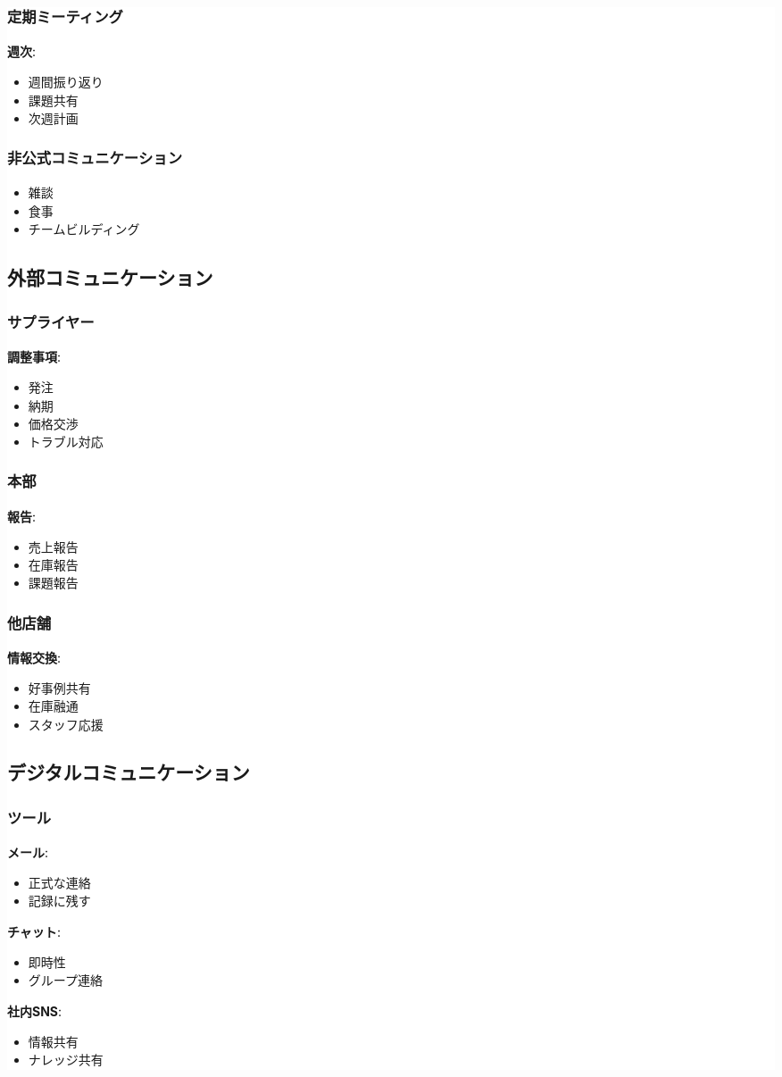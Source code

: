 ### 定期ミーティング

**週次**:
- 週間振り返り
- 課題共有
- 次週計画

### 非公式コミュニケーション

- 雑談
- 食事
- チームビルディング

## 外部コミュニケーション

### サプライヤー

**調整事項**:
- 発注
- 納期
- 価格交渉
- トラブル対応

### 本部

**報告**:
- 売上報告
- 在庫報告
- 課題報告

### 他店舗

**情報交換**:
- 好事例共有
- 在庫融通
- スタッフ応援

## デジタルコミュニケーション

### ツール

**メール**:
- 正式な連絡
- 記録に残す

**チャット**:
- 即時性
- グループ連絡

**社内SNS**:
- 情報共有
- ナレッジ共有
